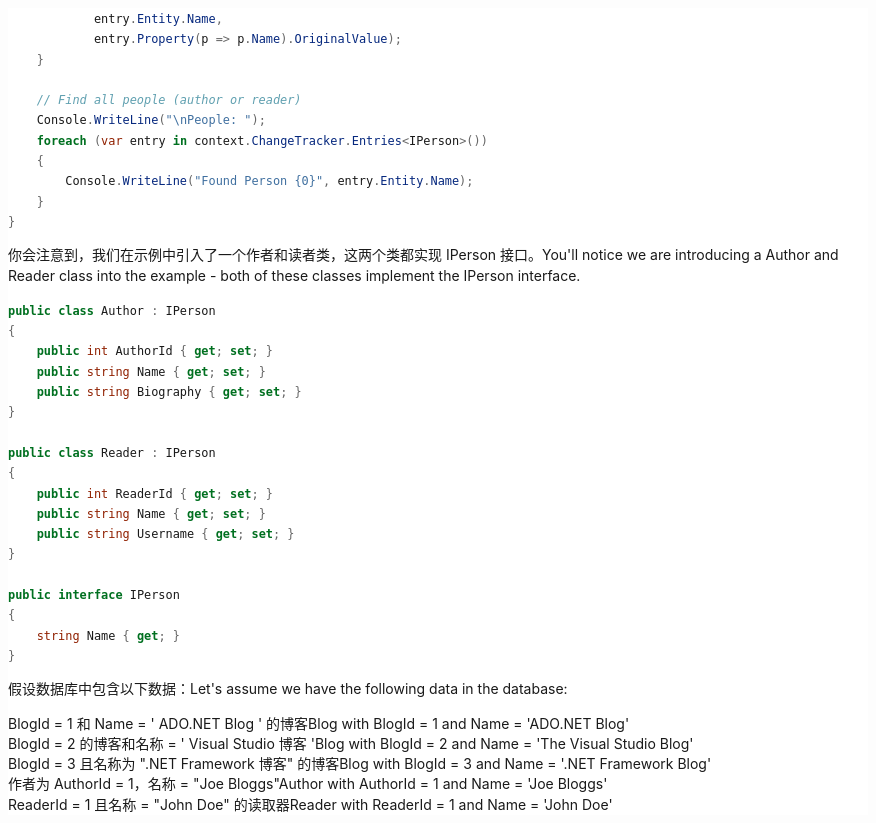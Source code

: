 ``` csharp
            entry.Entity.Name,
            entry.Property(p => p.Name).OriginalValue);
    }

    // Find all people (author or reader)
    Console.WriteLine("\nPeople: ");
    foreach (var entry in context.ChangeTracker.Entries<IPerson>())
    {
        Console.WriteLine("Found Person {0}", entry.Entity.Name);
    }
}
```  

<span data-ttu-id="d5e13-169">你会注意到，我们在示例中引入了一个作者和读者类，这两个类都实现 IPerson 接口。</span><span class="sxs-lookup"><span data-stu-id="d5e13-169">You'll notice we are introducing a Author and Reader class into the example - both of these classes implement the IPerson interface.</span></span>  

``` csharp
public class Author : IPerson
{
    public int AuthorId { get; set; }
    public string Name { get; set; }
    public string Biography { get; set; }
}

public class Reader : IPerson
{
    public int ReaderId { get; set; }
    public string Name { get; set; }
    public string Username { get; set; }
}

public interface IPerson
{
    string Name { get; }
}
```  

<span data-ttu-id="d5e13-170">假设数据库中包含以下数据：</span><span class="sxs-lookup"><span data-stu-id="d5e13-170">Let's assume we have the following data in the database:</span></span>

<span data-ttu-id="d5e13-171">BlogId = 1 和 Name = ' ADO.NET Blog ' 的博客</span><span class="sxs-lookup"><span data-stu-id="d5e13-171">Blog with BlogId = 1 and Name = 'ADO.NET Blog'</span></span>  
<span data-ttu-id="d5e13-172">BlogId = 2 的博客和名称 = ' Visual Studio 博客 '</span><span class="sxs-lookup"><span data-stu-id="d5e13-172">Blog with BlogId = 2 and Name = 'The Visual Studio Blog'</span></span>  
<span data-ttu-id="d5e13-173">BlogId = 3 且名称为 ".NET Framework 博客" 的博客</span><span class="sxs-lookup"><span data-stu-id="d5e13-173">Blog with BlogId = 3 and Name = '.NET Framework Blog'</span></span>  
<span data-ttu-id="d5e13-174">作者为 AuthorId = 1，名称 = "Joe Bloggs"</span><span class="sxs-lookup"><span data-stu-id="d5e13-174">Author with AuthorId = 1 and Name = 'Joe Bloggs'</span></span>  
<span data-ttu-id="d5e13-175">ReaderId = 1 且名称 = "John Doe" 的读取器</span><span class="sxs-lookup"><span data-stu-id="d5e13-175">Reader with ReaderId = 1 and Name = 'John Doe'</span></span>  
